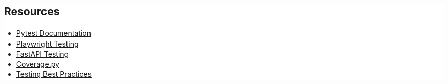 ## Resources

- [Pytest Documentation](https://docs.pytest.org/)
- [Playwright Testing](https://playwright.dev/python/)
- [FastAPI Testing](https://fastapi.tiangolo.com/tutorial/testing/)
- [Coverage.py](https://coverage.readthedocs.io/)
- [Testing Best Practices](https://docs.python-guide.org/writing/tests/)